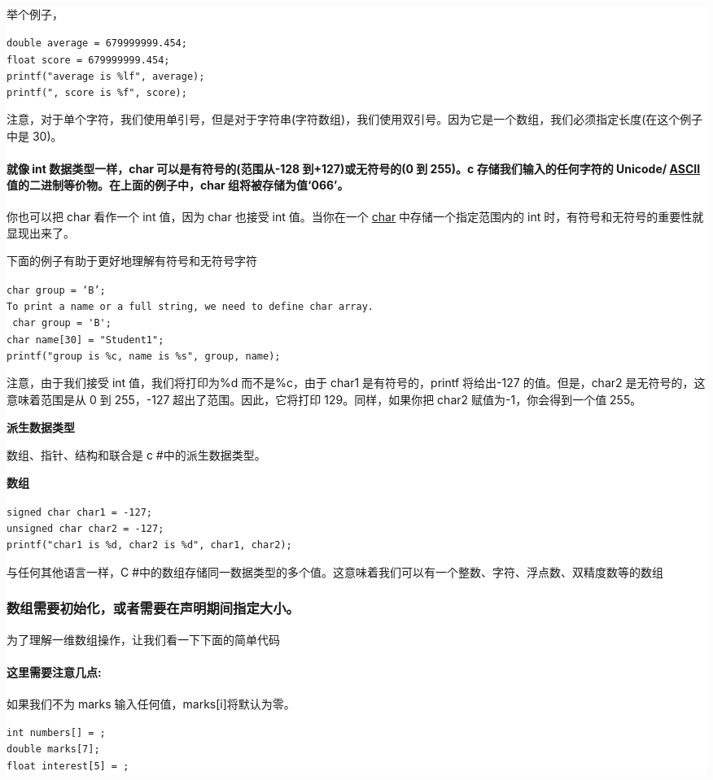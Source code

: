 举个例子，

```
double average = 679999999.454;
float score = 679999999.454;
printf("average is %lf", average);
printf(", score is %f", score);

```

注意，对于单个字符，我们使用单引号，但是对于字符串(字符数组)，我们使用双引号。因为它是一个数组，我们必须指定长度(在这个例子中是 30)。

#### 就像 int 数据类型一样，char 可以是有符号的(范围从-128 到+127)或无符号的(0 到 255)。c 存储我们输入的任何字符的 Unicode/ [ASCII](https://ee.hawaii.edu/~tep/EE160/Book/chap4/subsection2.1.1.1.html) 值的二进制等价物。在上面的例子中，char 组将被存储为值‘066’。

你也可以把 char 看作一个 int 值，因为 char 也接受 int 值。当你在一个 [char](https://www.computerhope.com/jargon/c/char.htm) 中存储一个指定范围内的 int 时，有符号和无符号的重要性就显现出来了。

下面的例子有助于更好地理解有符号和无符号字符

```
char group = ‘B’;
To print a name or a full string, we need to define char array. 
 char group = 'B';
char name[30] = "Student1";
printf("group is %c, name is %s", group, name);

```

注意，由于我们接受 int 值，我们将打印为%d 而不是%c，由于 char1 是有符号的，printf 将给出-127 的值。但是，char2 是无符号的，这意味着范围是从 0 到 255，-127 超出了范围。因此，它将打印 129。同样，如果你把 char2 赋值为-1，你会得到一个值 255。

**派生数据类型**

数组、指针、结构和联合是 c #中的派生数据类型。

**数组**

```
signed char char1 = -127;
unsigned char char2 = -127;
printf("char1 is %d, char2 is %d", char1, char2);

```

与任何其他语言一样，C #中的数组存储同一数据类型的多个值。这意味着我们可以有一个整数、字符、浮点数、双精度数等的数组

### 数组需要初始化，或者需要在声明期间指定大小。

为了理解一维数组操作，让我们看一下下面的简单代码

#### 这里需要注意几点:

如果我们不为 marks 输入任何值，marks[i]将默认为零。

```
int numbers[] = ;
double marks[7];
float interest[5] = ;

```
